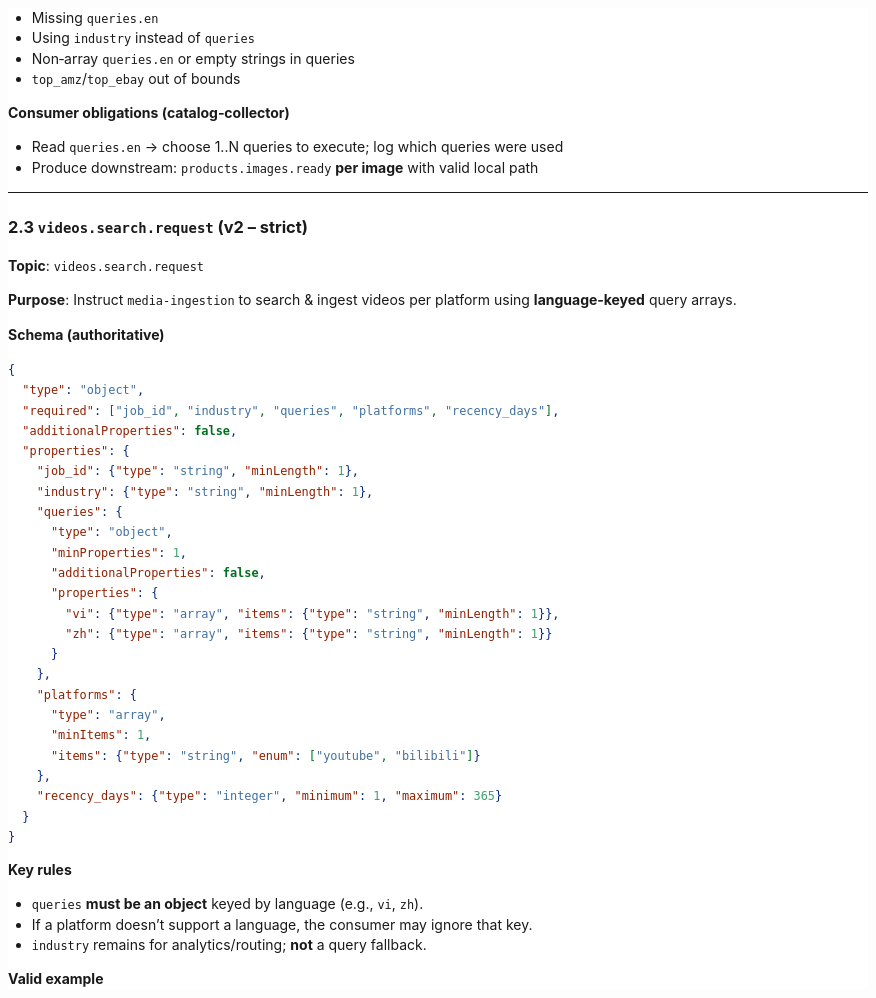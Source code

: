 - Missing `queries.en`
- Using `industry` instead of `queries`
- Non‑array `queries.en` or empty strings in queries
- `top_amz`/`top_ebay` out of bounds

**Consumer obligations (catalog‑collector)**

- Read `queries.en` → choose 1..N queries to execute; log which queries were used
- Produce downstream: `products.images.ready` **per image** with valid local path

---

### 2.3 `videos.search.request` (v2 – strict)

**Topic**: `videos.search.request`

**Purpose**: Instruct `media-ingestion` to search & ingest videos per platform using **language‑keyed** query arrays.

**Schema (authoritative)**

```json
{
  "type": "object",
  "required": ["job_id", "industry", "queries", "platforms", "recency_days"],
  "additionalProperties": false,
  "properties": {
    "job_id": {"type": "string", "minLength": 1},
    "industry": {"type": "string", "minLength": 1},
    "queries": {
      "type": "object",
      "minProperties": 1,
      "additionalProperties": false,
      "properties": {
        "vi": {"type": "array", "items": {"type": "string", "minLength": 1}},
        "zh": {"type": "array", "items": {"type": "string", "minLength": 1}}
      }
    },
    "platforms": {
      "type": "array",
      "minItems": 1,
      "items": {"type": "string", "enum": ["youtube", "bilibili"]}
    },
    "recency_days": {"type": "integer", "minimum": 1, "maximum": 365}
  }
}
```

**Key rules**

- `queries` **must be an object** keyed by language (e.g., `vi`, `zh`).
- If a platform doesn’t support a language, the consumer may ignore that key.
- `industry` remains for analytics/routing; **not** a query fallback.

**Valid example**
